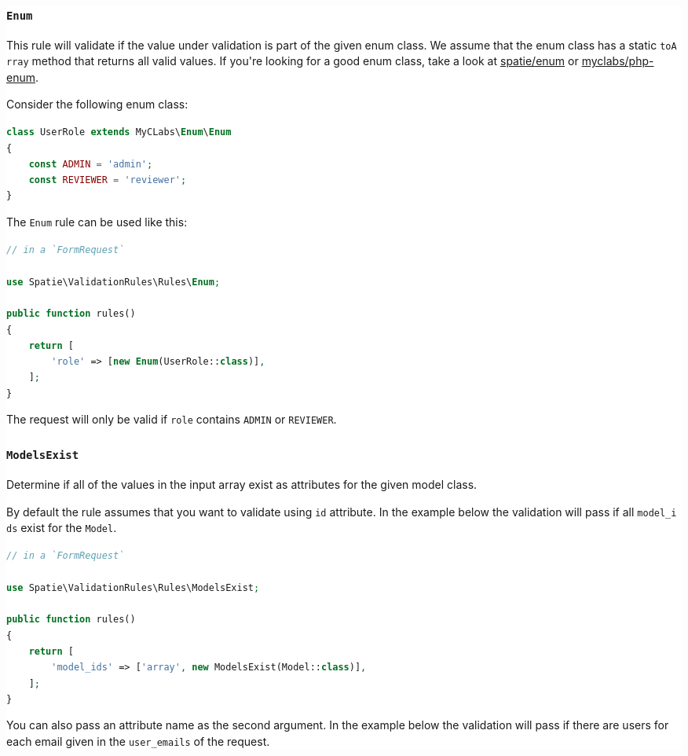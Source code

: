 ### `Enum`

This rule will validate if the value under validation is part of the given enum class. We assume that the enum class has a static `toArray` method that returns all valid values. If you're looking for a good enum class, take a look at [spatie/enum](https://github.com/spatie/enum) or [myclabs/php-enum](https://github.com/myclabs/php-enum).

Consider the following enum class:

```php
class UserRole extends MyCLabs\Enum\Enum
{
    const ADMIN = 'admin';
    const REVIEWER = 'reviewer';
}
```

The `Enum` rule can be used like this:

```php
// in a `FormRequest`

use Spatie\ValidationRules\Rules\Enum;

public function rules()
{
    return [
        'role' => [new Enum(UserRole::class)],
    ];
}
```

The request will only be valid if `role` contains `ADMIN` or `REVIEWER`.

### `ModelsExist`

Determine if all of the values in the input array exist as attributes for the given model class. 

By default the rule assumes that you want to validate using `id` attribute. In the example below the validation will pass if all `model_ids` exist for the `Model`.


```php
// in a `FormRequest`

use Spatie\ValidationRules\Rules\ModelsExist;

public function rules()
{
    return [
        'model_ids' => ['array', new ModelsExist(Model::class)],
    ];
}
```


You can also pass an attribute name as the second argument. In the example below the validation will pass if there are users for each email given in the `user_emails` of the request.

